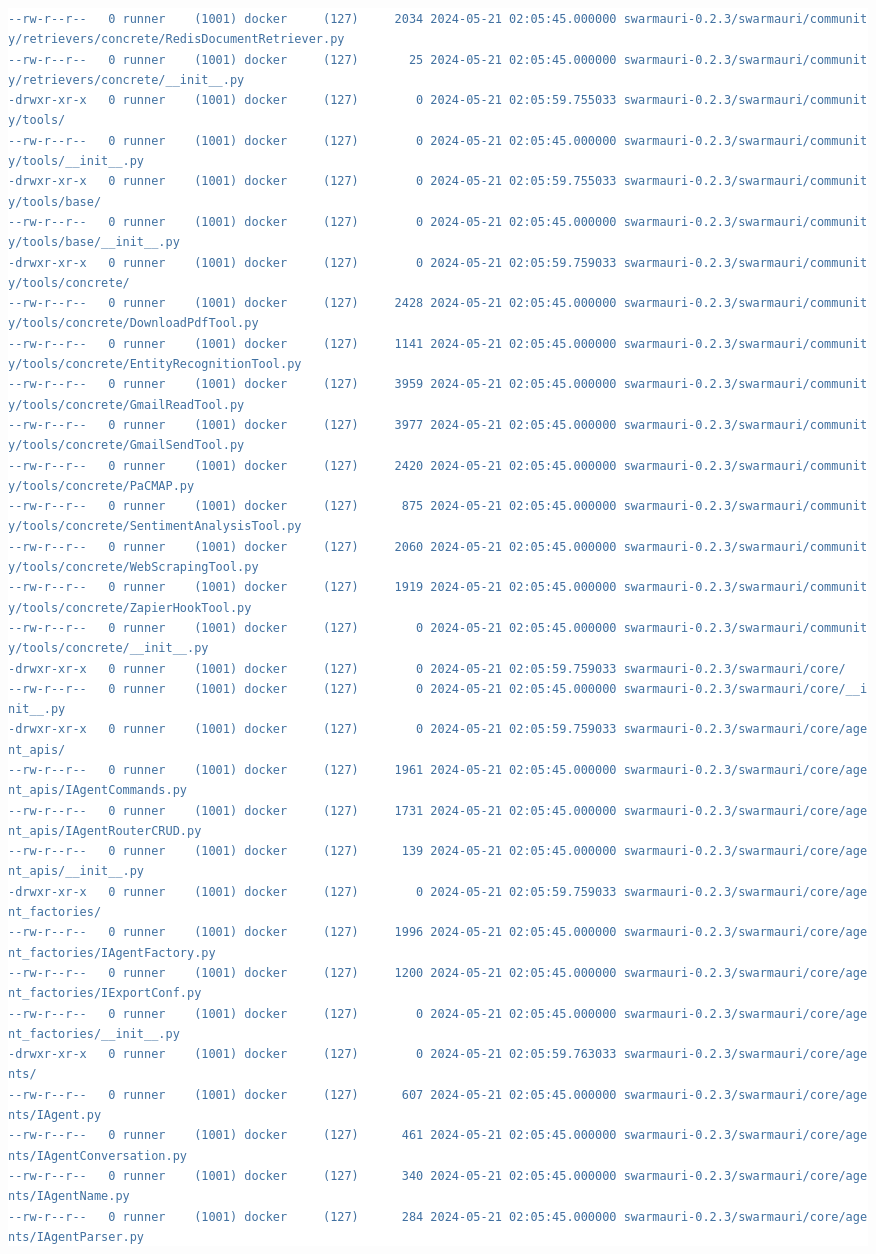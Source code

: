 ```diff
--rw-r--r--   0 runner    (1001) docker     (127)     2034 2024-05-21 02:05:45.000000 swarmauri-0.2.3/swarmauri/community/retrievers/concrete/RedisDocumentRetriever.py
--rw-r--r--   0 runner    (1001) docker     (127)       25 2024-05-21 02:05:45.000000 swarmauri-0.2.3/swarmauri/community/retrievers/concrete/__init__.py
-drwxr-xr-x   0 runner    (1001) docker     (127)        0 2024-05-21 02:05:59.755033 swarmauri-0.2.3/swarmauri/community/tools/
--rw-r--r--   0 runner    (1001) docker     (127)        0 2024-05-21 02:05:45.000000 swarmauri-0.2.3/swarmauri/community/tools/__init__.py
-drwxr-xr-x   0 runner    (1001) docker     (127)        0 2024-05-21 02:05:59.755033 swarmauri-0.2.3/swarmauri/community/tools/base/
--rw-r--r--   0 runner    (1001) docker     (127)        0 2024-05-21 02:05:45.000000 swarmauri-0.2.3/swarmauri/community/tools/base/__init__.py
-drwxr-xr-x   0 runner    (1001) docker     (127)        0 2024-05-21 02:05:59.759033 swarmauri-0.2.3/swarmauri/community/tools/concrete/
--rw-r--r--   0 runner    (1001) docker     (127)     2428 2024-05-21 02:05:45.000000 swarmauri-0.2.3/swarmauri/community/tools/concrete/DownloadPdfTool.py
--rw-r--r--   0 runner    (1001) docker     (127)     1141 2024-05-21 02:05:45.000000 swarmauri-0.2.3/swarmauri/community/tools/concrete/EntityRecognitionTool.py
--rw-r--r--   0 runner    (1001) docker     (127)     3959 2024-05-21 02:05:45.000000 swarmauri-0.2.3/swarmauri/community/tools/concrete/GmailReadTool.py
--rw-r--r--   0 runner    (1001) docker     (127)     3977 2024-05-21 02:05:45.000000 swarmauri-0.2.3/swarmauri/community/tools/concrete/GmailSendTool.py
--rw-r--r--   0 runner    (1001) docker     (127)     2420 2024-05-21 02:05:45.000000 swarmauri-0.2.3/swarmauri/community/tools/concrete/PaCMAP.py
--rw-r--r--   0 runner    (1001) docker     (127)      875 2024-05-21 02:05:45.000000 swarmauri-0.2.3/swarmauri/community/tools/concrete/SentimentAnalysisTool.py
--rw-r--r--   0 runner    (1001) docker     (127)     2060 2024-05-21 02:05:45.000000 swarmauri-0.2.3/swarmauri/community/tools/concrete/WebScrapingTool.py
--rw-r--r--   0 runner    (1001) docker     (127)     1919 2024-05-21 02:05:45.000000 swarmauri-0.2.3/swarmauri/community/tools/concrete/ZapierHookTool.py
--rw-r--r--   0 runner    (1001) docker     (127)        0 2024-05-21 02:05:45.000000 swarmauri-0.2.3/swarmauri/community/tools/concrete/__init__.py
-drwxr-xr-x   0 runner    (1001) docker     (127)        0 2024-05-21 02:05:59.759033 swarmauri-0.2.3/swarmauri/core/
--rw-r--r--   0 runner    (1001) docker     (127)        0 2024-05-21 02:05:45.000000 swarmauri-0.2.3/swarmauri/core/__init__.py
-drwxr-xr-x   0 runner    (1001) docker     (127)        0 2024-05-21 02:05:59.759033 swarmauri-0.2.3/swarmauri/core/agent_apis/
--rw-r--r--   0 runner    (1001) docker     (127)     1961 2024-05-21 02:05:45.000000 swarmauri-0.2.3/swarmauri/core/agent_apis/IAgentCommands.py
--rw-r--r--   0 runner    (1001) docker     (127)     1731 2024-05-21 02:05:45.000000 swarmauri-0.2.3/swarmauri/core/agent_apis/IAgentRouterCRUD.py
--rw-r--r--   0 runner    (1001) docker     (127)      139 2024-05-21 02:05:45.000000 swarmauri-0.2.3/swarmauri/core/agent_apis/__init__.py
-drwxr-xr-x   0 runner    (1001) docker     (127)        0 2024-05-21 02:05:59.759033 swarmauri-0.2.3/swarmauri/core/agent_factories/
--rw-r--r--   0 runner    (1001) docker     (127)     1996 2024-05-21 02:05:45.000000 swarmauri-0.2.3/swarmauri/core/agent_factories/IAgentFactory.py
--rw-r--r--   0 runner    (1001) docker     (127)     1200 2024-05-21 02:05:45.000000 swarmauri-0.2.3/swarmauri/core/agent_factories/IExportConf.py
--rw-r--r--   0 runner    (1001) docker     (127)        0 2024-05-21 02:05:45.000000 swarmauri-0.2.3/swarmauri/core/agent_factories/__init__.py
-drwxr-xr-x   0 runner    (1001) docker     (127)        0 2024-05-21 02:05:59.763033 swarmauri-0.2.3/swarmauri/core/agents/
--rw-r--r--   0 runner    (1001) docker     (127)      607 2024-05-21 02:05:45.000000 swarmauri-0.2.3/swarmauri/core/agents/IAgent.py
--rw-r--r--   0 runner    (1001) docker     (127)      461 2024-05-21 02:05:45.000000 swarmauri-0.2.3/swarmauri/core/agents/IAgentConversation.py
--rw-r--r--   0 runner    (1001) docker     (127)      340 2024-05-21 02:05:45.000000 swarmauri-0.2.3/swarmauri/core/agents/IAgentName.py
--rw-r--r--   0 runner    (1001) docker     (127)      284 2024-05-21 02:05:45.000000 swarmauri-0.2.3/swarmauri/core/agents/IAgentParser.py
```
